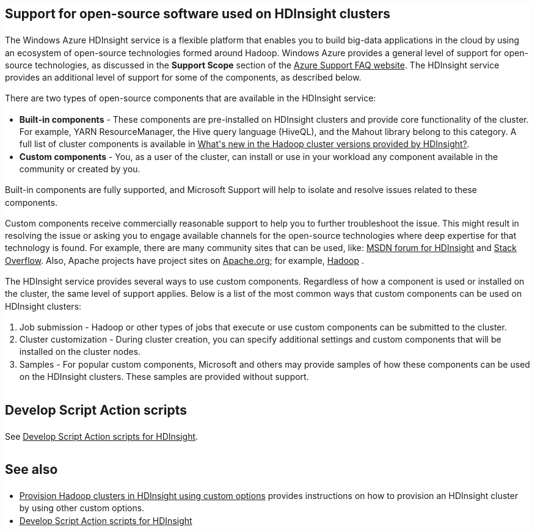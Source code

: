 

## Support for open-source software used on HDInsight clusters
The Windows Azure HDInsight service is a flexible platform that enables you to build big-data applications in the cloud by using an ecosystem of open-source technologies formed around Hadoop. Windows Azure provides a general level of support for open-source technologies, as discussed in the **Support Scope** section of the <a href="/support/faq/" target="_blank">Azure Support FAQ website</a>. The HDInsight service provides an additional level of support for some of the components, as described below.

There are two types of open-source components that are available in the HDInsight service:

- **Built-in components** - These components are pre-installed on HDInsight clusters and provide core functionality of the cluster. For example, YARN ResourceManager, the Hive query language (HiveQL), and the Mahout library belong to this category. A full list of cluster components is available in [What's new in the Hadoop cluster versions provided by HDInsight?](/documentation/articles/hdinsight-component-versioning-v1).
- **Custom components** - You, as a user of the cluster, can install or use in your workload any component available in the community or created by you.

Built-in components are fully supported, and Microsoft Support will help to isolate and resolve issues related to these components.

Custom components receive commercially reasonable support to help you to further troubleshoot the issue. This might result in resolving the issue or asking you to engage available channels for the open-source technologies where deep expertise for that technology is found. For example, there are many community sites that can be used, like: <a href ="https://social.msdn.microsoft.com/Forums/azure/home?forum=hdinsight" target="_blank">MSDN forum for HDInsight</a> and <a href="http://stackoverflow.com" target="_blank">Stack Overflow</a>. Also, Apache projects have project sites on <a href="http://apache.org" target="_blank">Apache.org</a>; for example, <a href="http://hadoop.apache.org/" target="_blank">Hadoop</a> .

The HDInsight service provides several ways to use custom components. Regardless of how a component is used or installed on the cluster, the same level of support applies. Below is a list of the most common ways that custom components can be used on HDInsight clusters:

1. Job submission - Hadoop or other types of jobs that execute or use custom components can be submitted to the cluster.
2. Cluster customization - During cluster creation, you can specify additional settings and custom components that will be installed on the cluster nodes.
3. Samples - For popular custom components, Microsoft and others may provide samples of how these components can be used on the HDInsight clusters. These samples are provided without support.

## Develop Script Action scripts

See [Develop Script Action scripts for HDInsight][hdinsight-write-script]. 


## See also

- [Provision Hadoop clusters in HDInsight using custom options][hdinsight-provision-cluster] provides instructions on how to provision an HDInsight cluster by using other custom options.
- [Develop Script Action scripts for HDInsight][hdinsight-write-script]


[hdinsight-install-r]: /documentation/articles/hdinsight-hadoop-r-scripts
[hdinsight-write-script]: /documentation/articles/hdinsight-hadoop-script-actions
[hdinsight-provision-cluster]: /documentation/articles/hdinsight-provision-clusters-v1
[powershell-install-configure]: /documentation/articles/powershell-install-configure
[img-hdi-cluster-states]: ./media/hdinsight-hadoop-customize-cluster-v1/HDI-Cluster-state.png "Stages during cluster provisioning"